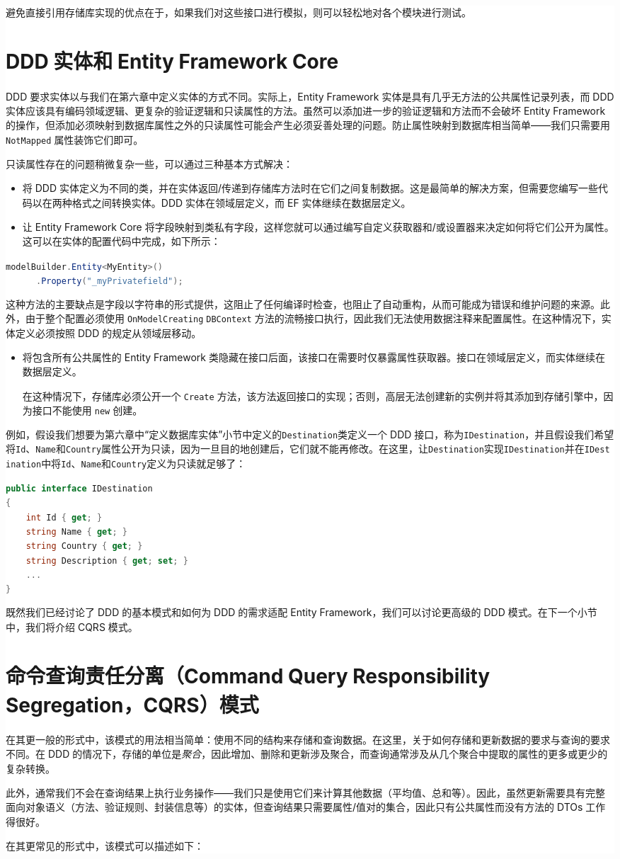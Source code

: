 避免直接引用存储库实现的优点在于，如果我们对这些接口进行模拟，则可以轻松地对各个模块进行测试。

# DDD 实体和 Entity Framework Core

DDD 要求实体以与我们在第六章中定义实体的方式不同。实际上，Entity Framework 实体是具有几乎无方法的公共属性记录列表，而 DDD 实体应该具有编码领域逻辑、更复杂的验证逻辑和只读属性的方法。虽然可以添加进一步的验证逻辑和方法而不会破坏 Entity Framework 的操作，但添加必须映射到数据库属性之外的只读属性可能会产生必须妥善处理的问题。防止属性映射到数据库相当简单——我们只需要用 `NotMapped` 属性装饰它们即可。

只读属性存在的问题稍微复杂一些，可以通过三种基本方式解决：

+   将 DDD 实体定义为不同的类，并在实体返回/传递到存储库方法时在它们之间复制数据。这是最简单的解决方案，但需要您编写一些代码以在两种格式之间转换实体。DDD 实体在领域层定义，而 EF 实体继续在数据层定义。

+   让 Entity Framework Core 将字段映射到类私有字段，这样您就可以通过编写自定义获取器和/或设置器来决定如何将它们公开为属性。这可以在实体的配置代码中完成，如下所示：

```cs
modelBuilder.Entity<MyEntity>()
      .Property("_myPrivatefield");
```

这种方法的主要缺点是字段以字符串的形式提供，这阻止了任何编译时检查，也阻止了自动重构，从而可能成为错误和维护问题的来源。此外，由于整个配置必须使用 `OnModelCreating` `DBContext` 方法的流畅接口执行，因此我们无法使用数据注释来配置属性。在这种情况下，实体定义必须按照 DDD 的规定从领域层移动。

+   将包含所有公共属性的 Entity Framework 类隐藏在接口后面，该接口在需要时仅暴露属性获取器。接口在领域层定义，而实体继续在数据层定义。

    在这种情况下，存储库必须公开一个 `Create` 方法，该方法返回接口的实现；否则，高层无法创建新的实例并将其添加到存储引擎中，因为接口不能使用 `new` 创建。

例如，假设我们想要为第六章中“定义数据库实体”小节中定义的`Destination`类定义一个 DDD 接口，称为`IDestination`，并且假设我们希望将`Id`、`Name`和`Country`属性公开为只读，因为一旦目的地创建后，它们就不能再修改。在这里，让`Destination`实现`IDestination`并在`IDestination`中将`Id`、`Name`和`Country`定义为只读就足够了：

```cs
public interface IDestination
{ 
    int Id { get; }
    string Name { get; }   
    string Country { get; }
    string Description { get; set; }
    ...
}
```

既然我们已经讨论了 DDD 的基本模式和如何为 DDD 的需求适配 Entity Framework，我们可以讨论更高级的 DDD 模式。在下一个小节中，我们将介绍 CQRS 模式。

# 命令查询责任分离（Command Query Responsibility Segregation，CQRS）模式

在其更一般的形式中，该模式的用法相当简单：使用不同的结构来存储和查询数据。在这里，关于如何存储和更新数据的要求与查询的要求不同。在 DDD 的情况下，存储的单位是*聚合*，因此增加、删除和更新涉及聚合，而查询通常涉及从几个聚合中提取的属性的更多或更少的复杂转换。

此外，通常我们不会在查询结果上执行业务操作——我们只是使用它们来计算其他数据（平均值、总和等）。因此，虽然更新需要具有完整面向对象语义（方法、验证规则、封装信息等）的实体，但查询结果只需要属性/值对的集合，因此只有公共属性而没有方法的 DTOs 工作得很好。

在其更常见的形式中，该模式可以描述如下：
